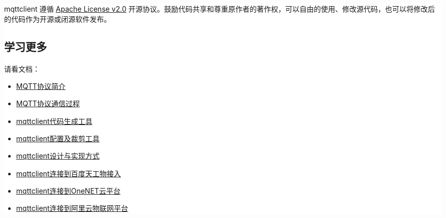 mqttclient 遵循 [Apache License v2.0](https://github.com/jiejieTop/mqttclient/blob/master/LICENSE) 开源协议。鼓励代码共享和尊重原作者的著作权，可以自由的使用、修改源代码，也可以将修改后的代码作为开源或闭源软件发布。


## 学习更多

请看文档：

- [MQTT协议简介](./docs/mqtt-introduction.md)

- [MQTT协议通信过程](./docs/mqtt-communication.md)

- [mqttclient代码生成工具](./docs/mqtt-tool.md)

- [mqttclient配置及裁剪工具](./docs/mqtt-config.md)

- [mqttclient设计与实现方式](./docs/mqtt-design.md)

- [mqttclient连接到百度天工物接入](./docs/mqtt-baidu.md)

- [mqttclient连接到OneNET云平台](./docs/mqtt-onenet.md)

- [mqttclient连接到阿里云物联网平台](./docs/mqtt-aliyun.md)

